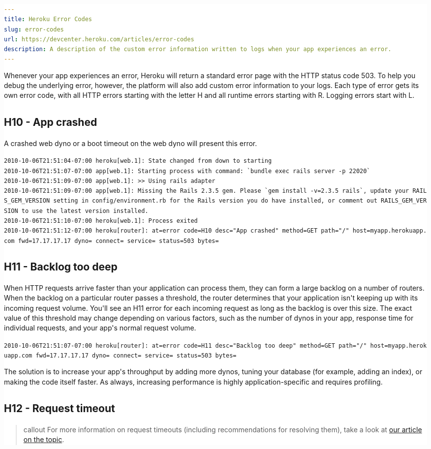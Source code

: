 ```yaml
---
title: Heroku Error Codes
slug: error-codes
url: https://devcenter.heroku.com/articles/error-codes
description: A description of the custom error information written to logs when your app experiences an error.
---
```


Whenever your app experiences an error, Heroku will return a standard error page with the HTTP status code 503. To help you debug the underlying error, however, the platform will also add custom error information to your logs. Each type of error gets its own error code, with all HTTP errors starting with the letter H and all runtime errors starting with R. Logging errors start with L.

## H10 - App crashed

A crashed web dyno or a boot timeout on the web dyno will present this error.

```
2010-10-06T21:51:04-07:00 heroku[web.1]: State changed from down to starting
2010-10-06T21:51:07-07:00 app[web.1]: Starting process with command: `bundle exec rails server -p 22020`
2010-10-06T21:51:09-07:00 app[web.1]: >> Using rails adapter
2010-10-06T21:51:09-07:00 app[web.1]: Missing the Rails 2.3.5 gem. Please `gem install -v=2.3.5 rails`, update your RAILS_GEM_VERSION setting in config/environment.rb for the Rails version you do have installed, or comment out RAILS_GEM_VERSION to use the latest version installed.
2010-10-06T21:51:10-07:00 heroku[web.1]: Process exited
2010-10-06T21:51:12-07:00 heroku[router]: at=error code=H10 desc="App crashed" method=GET path="/" host=myapp.herokuapp.com fwd=17.17.17.17 dyno= connect= service= status=503 bytes=
```

## H11 - Backlog too deep

When HTTP requests arrive faster than your application can process them, they can form a large backlog on a number of routers. When the backlog on a particular router passes a threshold, the router determines that your application isn't keeping up with its incoming request volume. You'll see an H11 error for each incoming request as long as the backlog is over this size. The exact value of this threshold may change depending on various factors, such as the number of dynos in your app, response time for individual requests, and your app's normal request volume.

```
2010-10-06T21:51:07-07:00 heroku[router]: at=error code=H11 desc="Backlog too deep" method=GET path="/" host=myapp.herokuapp.com fwd=17.17.17.17 dyno= connect= service= status=503 bytes=
```

The solution is to increase your app's throughput by adding more dynos, tuning your database (for example, adding an index), or making the code itself faster. As always, increasing performance is highly application-specific and requires profiling.

## H12 - Request timeout

> callout
> For more information on request timeouts (including recommendations for resolving them), take a look at [our article on the topic](request-timeout).
